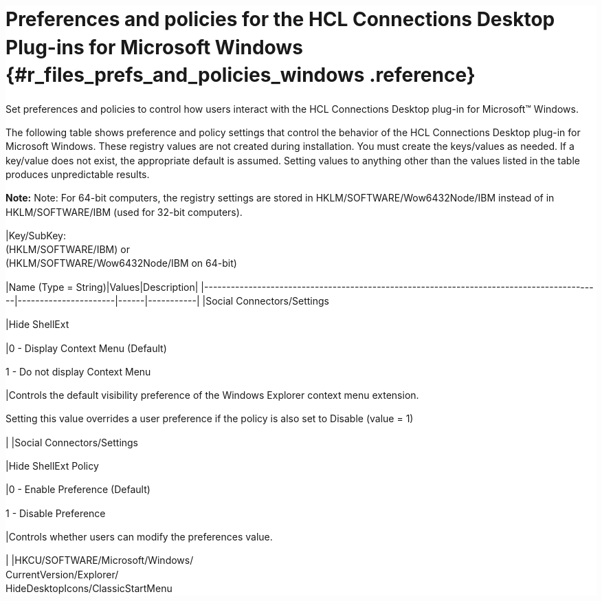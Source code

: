 # Preferences and policies for the HCL Connections Desktop Plug-ins for Microsoft Windows {#r_files_prefs_and_policies_windows .reference}

Set preferences and policies to control how users interact with the HCL Connections Desktop plug-in for Microsoft™ Windows.

The following table shows preference and policy settings that control the behavior of the HCL Connections Desktop plug-in for Microsoft Windows. These registry values are not created during installation. You must create the keys/values as needed. If a key/value does not exist, the appropriate default is assumed. Setting values to anything other than the values listed in the table produces unpredictable results.

**Note:** Note: For 64-bit computers, the registry settings are stored in HKLM/SOFTWARE/Wow6432Node/IBM instead of in HKLM/SOFTWARE/IBM \(used for 32-bit computers\).

|Key/SubKey:   
 \(HKLM/SOFTWARE/IBM\) or   
 \(HKLM/SOFTWARE/Wow6432Node/IBM on 64-bit\)

|Name \(Type = String\)|Values|Description|
|------------------------------------------------------------------------------------------|----------------------|------|-----------|
|Social Connectors/Settings

|Hide ShellExt

|0 - Display Context Menu \(Default\)

 1 - Do not display Context Menu

|Controls the default visibility preference of the Windows Explorer context menu extension.

 Setting this value overrides a user preference if the policy is also set to Disable \(value = 1\)

|
|Social Connectors/Settings

|Hide ShellExt Policy

|0 - Enable Preference \(Default\)

 1 - Disable Preference

|Controls whether users can modify the preferences value.

|
|HKCU/SOFTWARE/Microsoft/Windows/  
 CurrentVersion/Explorer/  
 HideDesktopIcons/ClassicStartMenu
